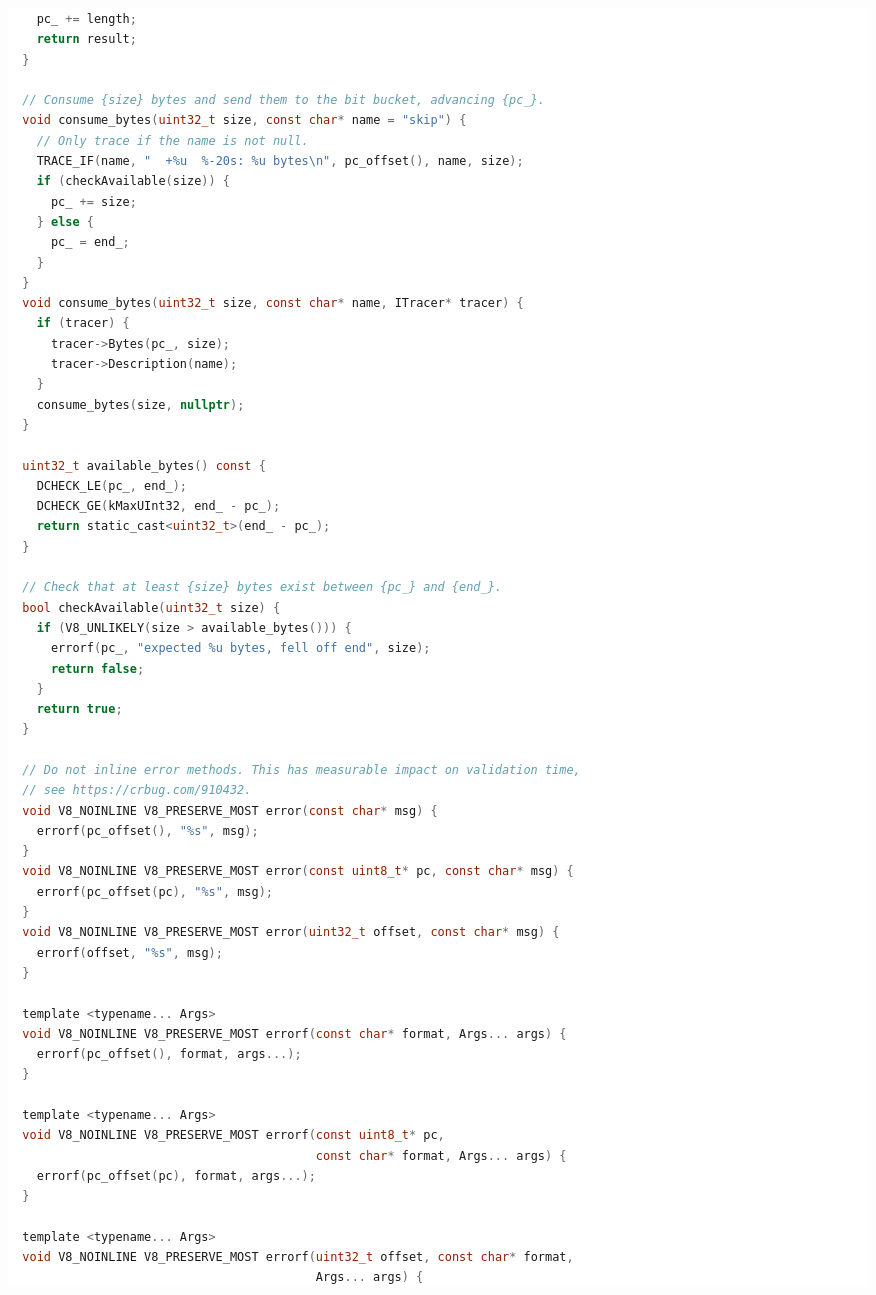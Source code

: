 ```c
    pc_ += length;
    return result;
  }

  // Consume {size} bytes and send them to the bit bucket, advancing {pc_}.
  void consume_bytes(uint32_t size, const char* name = "skip") {
    // Only trace if the name is not null.
    TRACE_IF(name, "  +%u  %-20s: %u bytes\n", pc_offset(), name, size);
    if (checkAvailable(size)) {
      pc_ += size;
    } else {
      pc_ = end_;
    }
  }
  void consume_bytes(uint32_t size, const char* name, ITracer* tracer) {
    if (tracer) {
      tracer->Bytes(pc_, size);
      tracer->Description(name);
    }
    consume_bytes(size, nullptr);
  }

  uint32_t available_bytes() const {
    DCHECK_LE(pc_, end_);
    DCHECK_GE(kMaxUInt32, end_ - pc_);
    return static_cast<uint32_t>(end_ - pc_);
  }

  // Check that at least {size} bytes exist between {pc_} and {end_}.
  bool checkAvailable(uint32_t size) {
    if (V8_UNLIKELY(size > available_bytes())) {
      errorf(pc_, "expected %u bytes, fell off end", size);
      return false;
    }
    return true;
  }

  // Do not inline error methods. This has measurable impact on validation time,
  // see https://crbug.com/910432.
  void V8_NOINLINE V8_PRESERVE_MOST error(const char* msg) {
    errorf(pc_offset(), "%s", msg);
  }
  void V8_NOINLINE V8_PRESERVE_MOST error(const uint8_t* pc, const char* msg) {
    errorf(pc_offset(pc), "%s", msg);
  }
  void V8_NOINLINE V8_PRESERVE_MOST error(uint32_t offset, const char* msg) {
    errorf(offset, "%s", msg);
  }

  template <typename... Args>
  void V8_NOINLINE V8_PRESERVE_MOST errorf(const char* format, Args... args) {
    errorf(pc_offset(), format, args...);
  }

  template <typename... Args>
  void V8_NOINLINE V8_PRESERVE_MOST errorf(const uint8_t* pc,
                                           const char* format, Args... args) {
    errorf(pc_offset(pc), format, args...);
  }

  template <typename... Args>
  void V8_NOINLINE V8_PRESERVE_MOST errorf(uint32_t offset, const char* format,
                                           Args... args) {
```